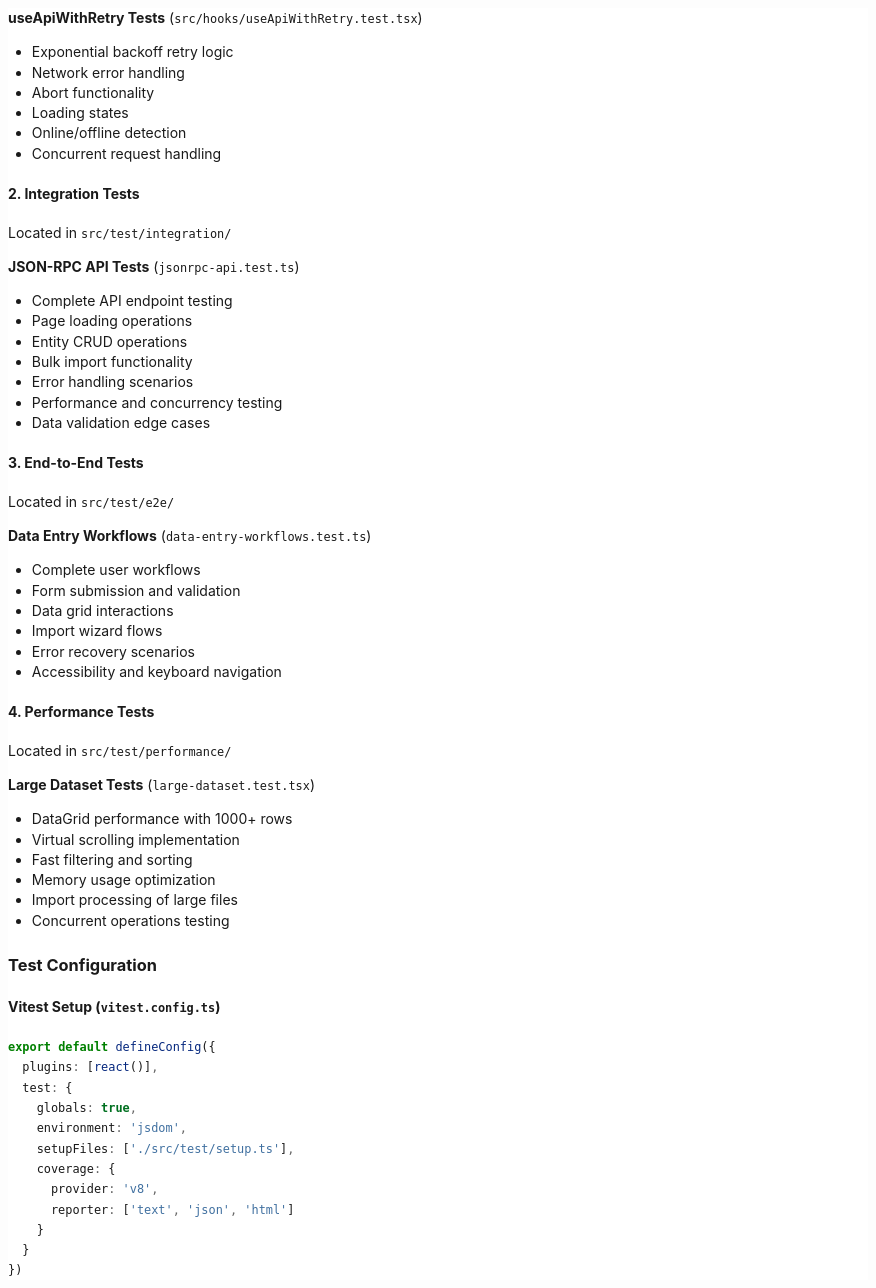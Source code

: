 **useApiWithRetry Tests** (`src/hooks/useApiWithRetry.test.tsx`)
- Exponential backoff retry logic
- Network error handling
- Abort functionality
- Loading states
- Online/offline detection
- Concurrent request handling

#### 2. Integration Tests
Located in `src/test/integration/`

**JSON-RPC API Tests** (`jsonrpc-api.test.ts`)
- Complete API endpoint testing
- Page loading operations
- Entity CRUD operations
- Bulk import functionality
- Error handling scenarios
- Performance and concurrency testing
- Data validation edge cases

#### 3. End-to-End Tests
Located in `src/test/e2e/`

**Data Entry Workflows** (`data-entry-workflows.test.ts`)
- Complete user workflows
- Form submission and validation
- Data grid interactions
- Import wizard flows
- Error recovery scenarios
- Accessibility and keyboard navigation

#### 4. Performance Tests
Located in `src/test/performance/`

**Large Dataset Tests** (`large-dataset.test.tsx`)
- DataGrid performance with 1000+ rows
- Virtual scrolling implementation
- Fast filtering and sorting
- Memory usage optimization
- Import processing of large files
- Concurrent operations testing

### Test Configuration

#### Vitest Setup (`vitest.config.ts`)
```typescript
export default defineConfig({
  plugins: [react()],
  test: {
    globals: true,
    environment: 'jsdom',
    setupFiles: ['./src/test/setup.ts'],
    coverage: {
      provider: 'v8',
      reporter: ['text', 'json', 'html']
    }
  }
})
```

